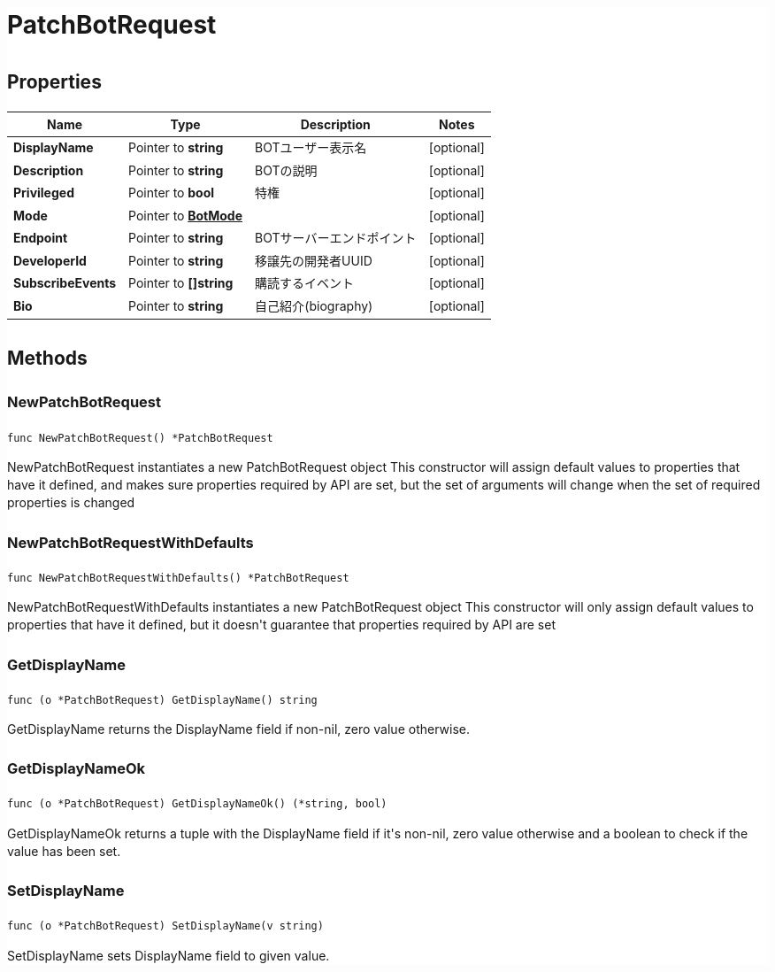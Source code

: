 # PatchBotRequest

## Properties

Name | Type | Description | Notes
------------ | ------------- | ------------- | -------------
**DisplayName** | Pointer to **string** | BOTユーザー表示名 | [optional] 
**Description** | Pointer to **string** | BOTの説明 | [optional] 
**Privileged** | Pointer to **bool** | 特権 | [optional] 
**Mode** | Pointer to [**BotMode**](BotMode.md) |  | [optional] 
**Endpoint** | Pointer to **string** | BOTサーバーエンドポイント | [optional] 
**DeveloperId** | Pointer to **string** | 移譲先の開発者UUID | [optional] 
**SubscribeEvents** | Pointer to **[]string** | 購読するイベント | [optional] 
**Bio** | Pointer to **string** | 自己紹介(biography) | [optional] 

## Methods

### NewPatchBotRequest

`func NewPatchBotRequest() *PatchBotRequest`

NewPatchBotRequest instantiates a new PatchBotRequest object
This constructor will assign default values to properties that have it defined,
and makes sure properties required by API are set, but the set of arguments
will change when the set of required properties is changed

### NewPatchBotRequestWithDefaults

`func NewPatchBotRequestWithDefaults() *PatchBotRequest`

NewPatchBotRequestWithDefaults instantiates a new PatchBotRequest object
This constructor will only assign default values to properties that have it defined,
but it doesn't guarantee that properties required by API are set

### GetDisplayName

`func (o *PatchBotRequest) GetDisplayName() string`

GetDisplayName returns the DisplayName field if non-nil, zero value otherwise.

### GetDisplayNameOk

`func (o *PatchBotRequest) GetDisplayNameOk() (*string, bool)`

GetDisplayNameOk returns a tuple with the DisplayName field if it's non-nil, zero value otherwise
and a boolean to check if the value has been set.

### SetDisplayName

`func (o *PatchBotRequest) SetDisplayName(v string)`

SetDisplayName sets DisplayName field to given value.
